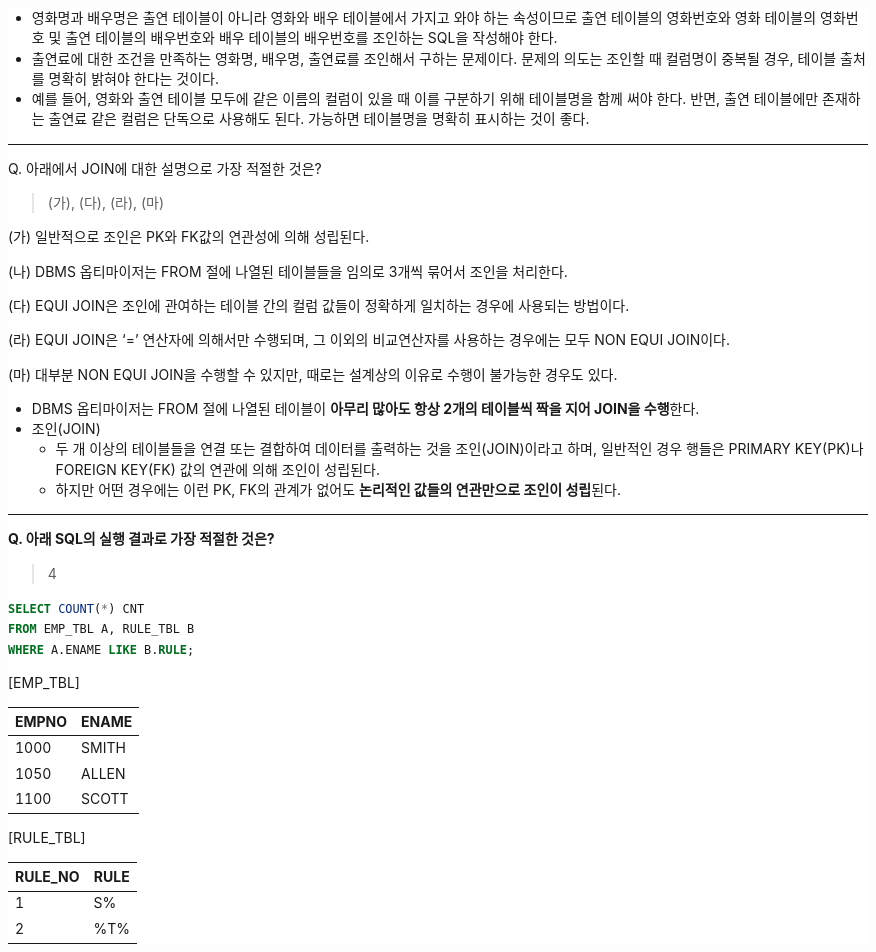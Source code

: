 - 영화명과 배우명은 출연 테이블이 아니라 영화와 배우 테이블에서 가지고 와야 하는 속성이므로 출연 테이블의 영화번호와 영화 테이블의 영화번호 및 출연 테이블의 배우번호와 배우 테이블의 배우번호를 조인하는 SQL을 작성해야 한다.
- 출연료에 대한 조건을 만족하는 영화명, 배우명, 출연료를 조인해서 구하는 문제이다. 문제의 의도는 조인할 때 컬럼명이 중복될 경우, 테이블 출처를 명확히 밝혀야 한다는 것이다.
- 예를 들어, 영화와 출연 테이블 모두에 같은 이름의 컬럼이 있을 때 이를 구분하기 위해 테이블명을 함께 써야 한다. 반면, 출연 테이블에만 존재하는 출연료 같은 컬럼은 단독으로 사용해도 된다. 가능하면 테이블명을 명확히 표시하는 것이 좋다.

---

Q. 아래에서 JOIN에 대한 설명으로 가장 적절한 것은?

> (가), (다), (라), (마)
> 

(가) 일반적으로 조인은 PK와 FK값의 연관성에 의해 성립된다.

(나) DBMS 옵티마이저는 FROM 절에 나열된 테이블들을 임의로 3개씩 묶어서 조인을 처리한다.

(다) EQUI JOIN은 조인에 관여하는 테이블 간의 컬럼 값들이 정확하게 일치하는 경우에 사용되는 방법이다.

(라) EQUI JOIN은 ‘=’ 연산자에 의해서만 수행되며, 그 이외의 비교연산자를 사용하는 경우에는 모두 NON EQUI JOIN이다.

(마) 대부분 NON EQUI JOIN을 수행할 수 있지만, 때로는 설계상의 이유로 수행이 불가능한 경우도 있다.

- DBMS 옵티마이저는 FROM 절에 나열된 테이블이 **아무리 많아도 항상 2개의 테이블씩 짝을 지어 JOIN을 수행**한다.
- 조인(JOIN)
    - 두 개 이상의 테이블들을 연결 또는 결합하여 데이터를 출력하는 것을 조인(JOIN)이라고 하며, 일반적인 경우 행들은 PRIMARY KEY(PK)나 FOREIGN KEY(FK) 값의 연관에 의해 조인이 성립된다.
    - 하지만 어떤 경우에는 이런 PK, FK의 관계가 없어도 **논리적인 값들의 연관만으로 조인이 성립**된다.

---

**Q. 아래 SQL의 실행 결과로 가장 적절한 것은?**

> 4
> 

```sql
SELECT COUNT(*) CNT
FROM EMP_TBL A, RULE_TBL B
WHERE A.ENAME LIKE B.RULE;
```

[EMP_TBL]

| EMPNO | ENAME |
| --- | --- |
| 1000 | SMITH |
| 1050 | ALLEN |
| 1100 | SCOTT |

[RULE_TBL]

| RULE_NO | RULE |
| --- | --- |
| 1 | S% |
| 2 | %T% |
